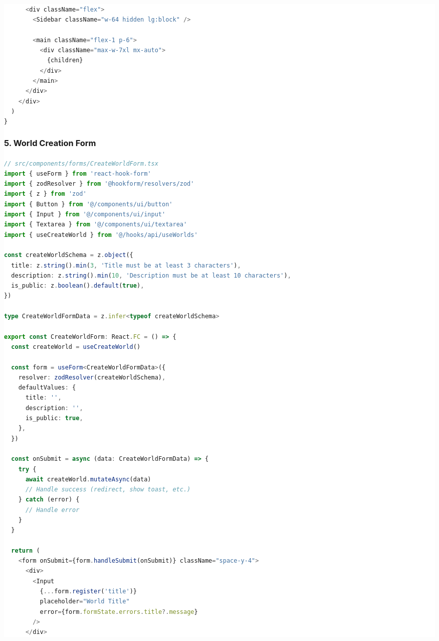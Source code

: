 ```typescript
      <div className="flex">
        <Sidebar className="w-64 hidden lg:block" />
        
        <main className="flex-1 p-6">
          <div className="max-w-7xl mx-auto">
            {children}
          </div>
        </main>
      </div>
    </div>
  )
}
```

### 5. World Creation Form
```typescript
// src/components/forms/CreateWorldForm.tsx
import { useForm } from 'react-hook-form'
import { zodResolver } from '@hookform/resolvers/zod'
import { z } from 'zod'
import { Button } from '@/components/ui/button'
import { Input } from '@/components/ui/input'
import { Textarea } from '@/components/ui/textarea'
import { useCreateWorld } from '@/hooks/api/useWorlds'

const createWorldSchema = z.object({
  title: z.string().min(3, 'Title must be at least 3 characters'),
  description: z.string().min(10, 'Description must be at least 10 characters'),
  is_public: z.boolean().default(true),
})

type CreateWorldFormData = z.infer<typeof createWorldSchema>

export const CreateWorldForm: React.FC = () => {
  const createWorld = useCreateWorld()
  
  const form = useForm<CreateWorldFormData>({
    resolver: zodResolver(createWorldSchema),
    defaultValues: {
      title: '',
      description: '',
      is_public: true,
    },
  })

  const onSubmit = async (data: CreateWorldFormData) => {
    try {
      await createWorld.mutateAsync(data)
      // Handle success (redirect, show toast, etc.)
    } catch (error) {
      // Handle error
    }
  }

  return (
    <form onSubmit={form.handleSubmit(onSubmit)} className="space-y-4">
      <div>
        <Input
          {...form.register('title')}
          placeholder="World Title"
          error={form.formState.errors.title?.message}
        />
      </div>
```